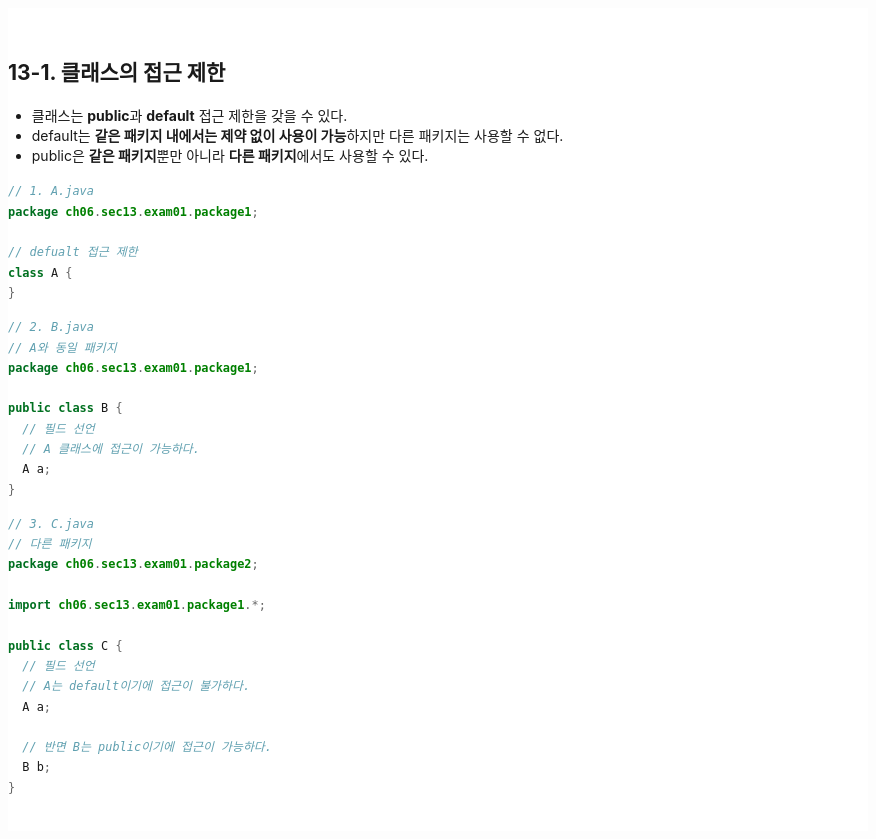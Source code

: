 <br>

<h2>13-1. 클래스의 접근 제한</h2>
<ul>
  <li>
    클래스는 <strong>public</strong>과 <strong>default</strong> 접근 제한을 갖을 수 있다.
  </li>
  <li>
    default는 <strong>같은 패키지 내에서는 제약 없이 사용이 가능</strong>하지만 다른 패키지는 사용할 수 없다.
  </li>
  <li>
    public은 <strong>같은 패키지</strong>뿐만 아니라 <strong>다른 패키지</strong>에서도 사용할 수 있다.
  </li>
</ul>

```java
// 1. A.java
package ch06.sec13.exam01.package1;

// defualt 접근 제한
class A {
}
```

```java
// 2. B.java
// A와 동일 패키지
package ch06.sec13.exam01.package1;

public class B {
  // 필드 선언
  // A 클래스에 접근이 가능하다.
  A a;
}
```

```java
// 3. C.java
// 다른 패키지
package ch06.sec13.exam01.package2;

import ch06.sec13.exam01.package1.*;

public class C {
  // 필드 선언
  // A는 default이기에 접근이 불가하다.
  A a;

  // 반면 B는 public이기에 접근이 가능하다.
  B b;
}
```

<br>
